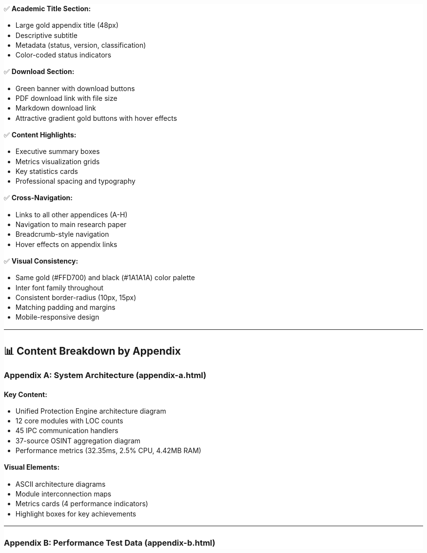 ✅ **Academic Title Section:**
- Large gold appendix title (48px)
- Descriptive subtitle
- Metadata (status, version, classification)
- Color-coded status indicators

✅ **Download Section:**
- Green banner with download buttons
- PDF download link with file size
- Markdown download link
- Attractive gradient gold buttons with hover effects

✅ **Content Highlights:**
- Executive summary boxes
- Metrics visualization grids
- Key statistics cards
- Professional spacing and typography

✅ **Cross-Navigation:**
- Links to all other appendices (A-H)
- Navigation to main research paper
- Breadcrumb-style navigation
- Hover effects on appendix links

✅ **Visual Consistency:**
- Same gold (#FFD700) and black (#1A1A1A) color palette
- Inter font family throughout
- Consistent border-radius (10px, 15px)
- Matching padding and margins
- Mobile-responsive design

---

## 📊 Content Breakdown by Appendix

### Appendix A: System Architecture (appendix-a.html)

**Key Content:**
- Unified Protection Engine architecture diagram
- 12 core modules with LOC counts
- 45 IPC communication handlers
- 37-source OSINT aggregation diagram
- Performance metrics (32.35ms, 2.5% CPU, 4.42MB RAM)

**Visual Elements:**
- ASCII architecture diagrams
- Module interconnection maps
- Metrics cards (4 performance indicators)
- Highlight boxes for key achievements

---

### Appendix B: Performance Test Data (appendix-b.html)
